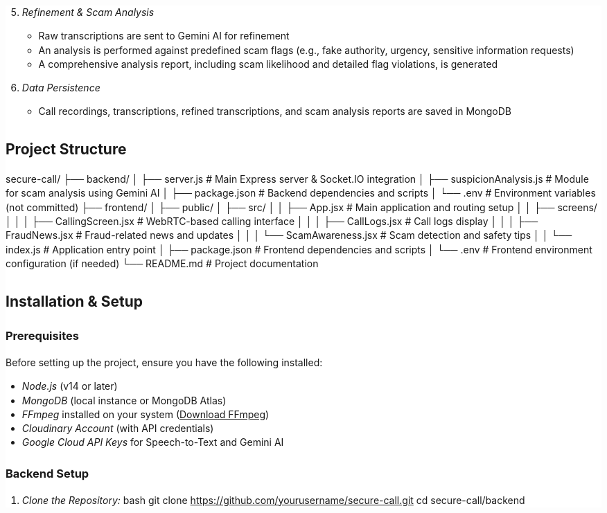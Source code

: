 5. *Refinement & Scam Analysis*
   - Raw transcriptions are sent to Gemini AI for refinement
   - An analysis is performed against predefined scam flags (e.g., fake authority, urgency, sensitive information requests)
   - A comprehensive analysis report, including scam likelihood and detailed flag violations, is generated

6. *Data Persistence*
   - Call recordings, transcriptions, refined transcriptions, and scam analysis reports are saved in MongoDB

## Project Structure


secure-call/
├── backend/
│   ├── server.js             # Main Express server & Socket.IO integration
│   ├── suspicionAnalysis.js  # Module for scam analysis using Gemini AI
│   ├── package.json          # Backend dependencies and scripts
│   └── .env                  # Environment variables (not committed)
├── frontend/
│   ├── public/
│   ├── src/
│   │   ├── App.jsx          # Main application and routing setup
│   │   ├── screens/
│   │   │   ├── CallingScreen.jsx    # WebRTC-based calling interface
│   │   │   ├── CallLogs.jsx         # Call logs display
│   │   │   ├── FraudNews.jsx        # Fraud-related news and updates
│   │   │   └── ScamAwareness.jsx    # Scam detection and safety tips
│   │   └── index.js         # Application entry point
│   ├── package.json         # Frontend dependencies and scripts
│   └── .env                 # Frontend environment configuration (if needed)
└── README.md               # Project documentation


## Installation & Setup

### Prerequisites

Before setting up the project, ensure you have the following installed:
- *Node.js* (v14 or later)
- *MongoDB* (local instance or MongoDB Atlas)
- *FFmpeg* installed on your system ([Download FFmpeg](https://ffmpeg.org/download.html))
- *Cloudinary Account* (with API credentials)
- *Google Cloud API Keys* for Speech-to-Text and Gemini AI

### Backend Setup

1. *Clone the Repository:*
   bash
   git clone https://github.com/yourusername/secure-call.git
   cd secure-call/backend
   